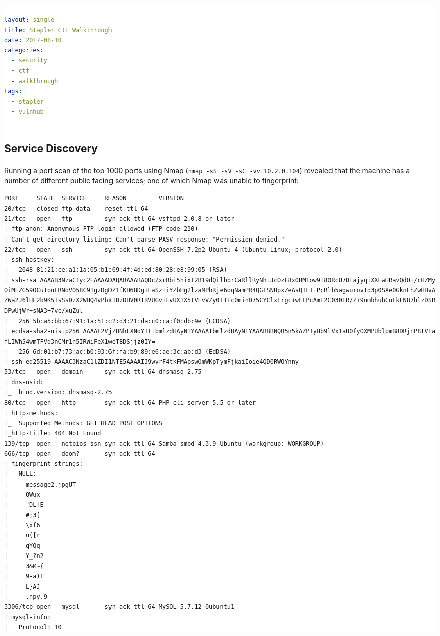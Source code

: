 ```yaml
---
layout: single
title: Stapler CTF Walkthrough
date: 2017-08-10
categories:
  - security
  - ctf
  - walkthrough
tags:
  - stapler
  - vulnhub
---
```

## Service Discovery
Running a port scan of the top 1000 ports using Nmap (`nmap -sS -sV -sC -vv 10.2.0.104`) revealed that the machine has a number of different public facing services; one of which Nmap was unable to fingerprint:

```
PORT     STATE  SERVICE     REASON         VERSION
20/tcp   closed ftp-data    reset ttl 64
21/tcp   open   ftp         syn-ack ttl 64 vsftpd 2.0.8 or later
| ftp-anon: Anonymous FTP login allowed (FTP code 230)
|_Can't get directory listing: Can't parse PASV response: "Permission denied."
22/tcp   open   ssh         syn-ack ttl 64 OpenSSH 7.2p2 Ubuntu 4 (Ubuntu Linux; protocol 2.0)
| ssh-hostkey:
|   2048 81:21:ce:a1:1a:05:b1:69:4f:4d:ed:80:28:e8:99:05 (RSA)
| ssh-rsa AAAAB3NzaC1yc2EAAAADAQABAAABAQDc/xrBbi5hixT2B19dQilbbrCaRllRyNhtJcOzE8x0BM1ow9I80RcU7DtajyqiXXEwHRavQdO+/cHZMyOiMFZG59OCuIouLRNoVO58C91gzDgDZ1fKH6BDg+FaSz+iYZbHg2lzaMPbRje6oqNamPR4QGISNUpxZeAsQTLIiPcRlb5agwurovTd3p0SXe0GknFhZwHHvAZWa2J6lHE2b9K5IsSsDzX2WHQ4vPb+1DzDHV0RTRVUGviFvUX1X5tVFvVZy0TTFc0minD75CYClxLrgc+wFLPcAmE2C030ER/Z+9umbhuhCnLkLN87hlzDSRDPwUjWr+sNA3+7vc/xuZul
|   256 5b:a5:bb:67:91:1a:51:c2:d3:21:da:c0:ca:f0:db:9e (ECDSA)
| ecdsa-sha2-nistp256 AAAAE2VjZHNhLXNoYTItbmlzdHAyNTYAAAAIbmlzdHAyNTYAAABBBNQB5n5kAZPIyHb9lVx1aU0fyOXMPUblpmB8DRjnP8tVIafLIWh54wmTFVd3nCMr1n5IRWiFeX1weTBDSjjz0IY=
|   256 6d:01:b7:73:ac:b0:93:6f:fa:b9:89:e6:ae:3c:ab:d3 (EdDSA)
|_ssh-ed25519 AAAAC3NzaC1lZDI1NTE5AAAAIJ9wvrF4tkFMApswOmWKpTymFjkaiIoie4QD0RWOYnny
53/tcp   open   domain      syn-ack ttl 64 dnsmasq 2.75
| dns-nsid:
|_  bind.version: dnsmasq-2.75
80/tcp   open   http        syn-ack ttl 64 PHP cli server 5.5 or later
| http-methods:
|_  Supported Methods: GET HEAD POST OPTIONS
|_http-title: 404 Not Found
139/tcp  open   netbios-ssn syn-ack ttl 64 Samba smbd 4.3.9-Ubuntu (workgroup: WORKGROUP)
666/tcp  open   doom?       syn-ack ttl 64
| fingerprint-strings:
|   NULL:
|     message2.jpgUT
|     QWux
|     "DL[E
|     #;3[
|     \xf6
|     u([r
|     qYQq
|     Y_?n2
|     3&M~{
|     9-a)T
|     L}AJ
|_    .npy.9
3306/tcp open   mysql       syn-ack ttl 64 MySQL 5.7.12-0ubuntu1
| mysql-info:
|   Protocol: 10
```